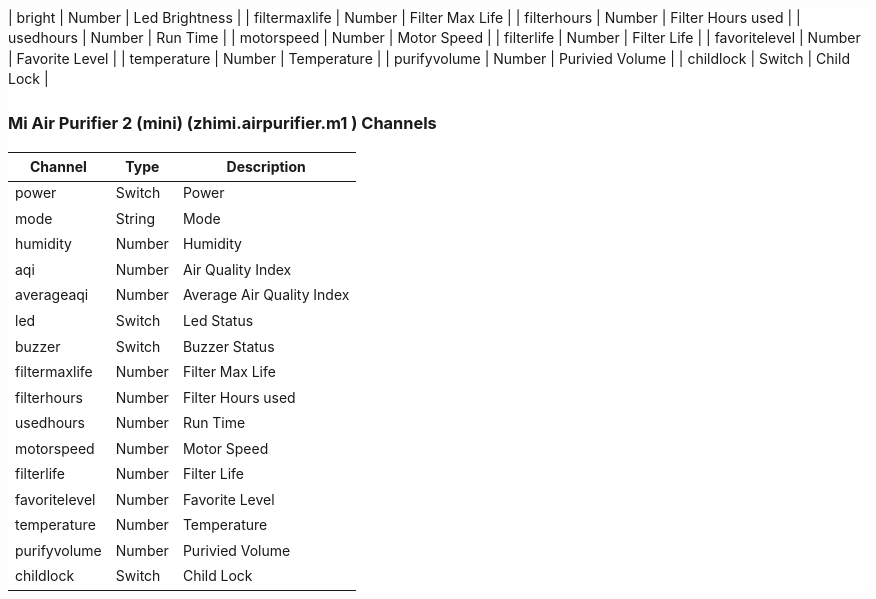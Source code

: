 | bright           | Number  | Led Brightness                      |
| filtermaxlife    | Number  | Filter Max Life                     |
| filterhours      | Number  | Filter Hours used                   |
| usedhours        | Number  | Run Time                            |
| motorspeed       | Number  | Motor Speed                         |
| filterlife       | Number  | Filter  Life                        |
| favoritelevel    | Number  | Favorite Level                      |
| temperature      | Number  | Temperature                         |
| purifyvolume     | Number  | Purivied Volume                     |
| childlock        | Switch  | Child Lock                          |


### Mi Air Purifier 2 (mini) (zhimi.airpurifier.m1 ) Channels


| Channel          | Type    | Description                         |
|------------------|---------|-------------------------------------|
| power            | Switch  | Power                               |
| mode             | String  | Mode                                |
| humidity         | Number  | Humidity                            |
| aqi              | Number  | Air Quality Index                   |
| averageaqi       | Number  | Average Air Quality Index           |
| led              | Switch  | Led Status                          |
| buzzer           | Switch  | Buzzer Status                       |
| filtermaxlife    | Number  | Filter Max Life                     |
| filterhours      | Number  | Filter Hours used                   |
| usedhours        | Number  | Run Time                            |
| motorspeed       | Number  | Motor Speed                         |
| filterlife       | Number  | Filter  Life                        |
| favoritelevel    | Number  | Favorite Level                      |
| temperature      | Number  | Temperature                         |
| purifyvolume     | Number  | Purivied Volume                     |
| childlock        | Switch  | Child Lock                          |
